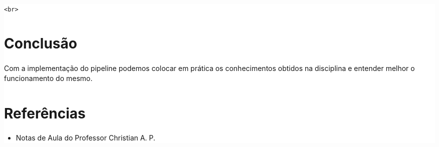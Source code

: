 	<br>
</p>

# Conclusão

Com a implementação do pipeline podemos colocar em prática os conhecimentos obtidos na disciplina e entender melhor o funcionamento do mesmo.

#	Referências

*	Notas de Aula do Professor Christian A. P.